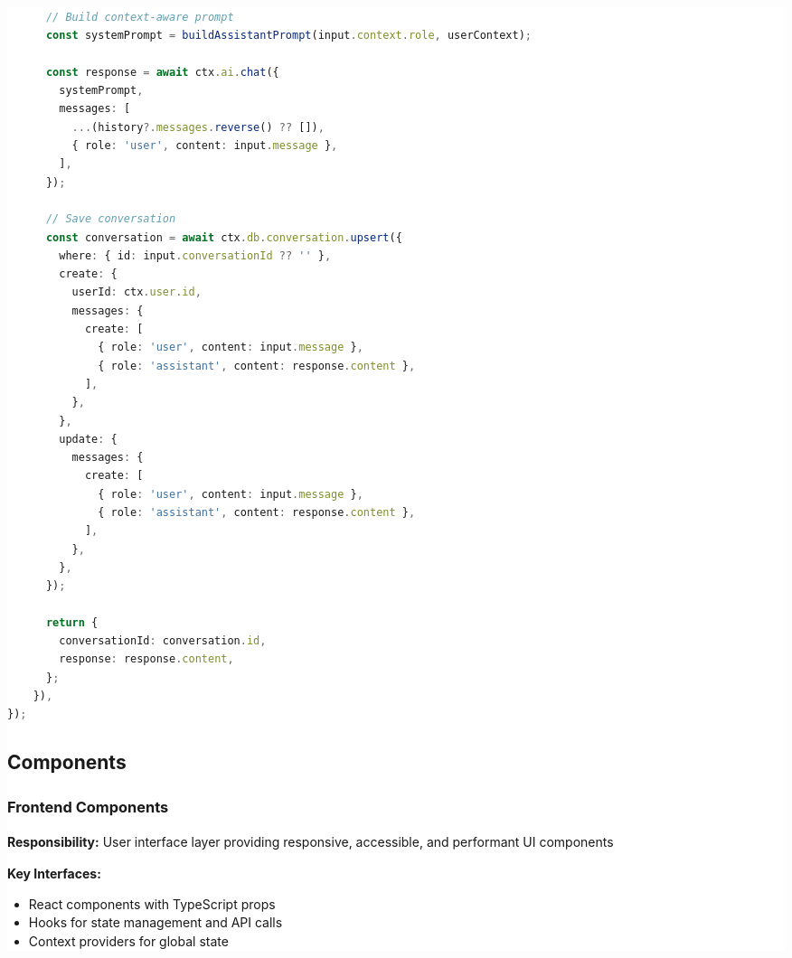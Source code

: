 ```typescript
      // Build context-aware prompt
      const systemPrompt = buildAssistantPrompt(input.context.role, userContext);
      
      const response = await ctx.ai.chat({
        systemPrompt,
        messages: [
          ...(history?.messages.reverse() ?? []),
          { role: 'user', content: input.message },
        ],
      });

      // Save conversation
      const conversation = await ctx.db.conversation.upsert({
        where: { id: input.conversationId ?? '' },
        create: {
          userId: ctx.user.id,
          messages: {
            create: [
              { role: 'user', content: input.message },
              { role: 'assistant', content: response.content },
            ],
          },
        },
        update: {
          messages: {
            create: [
              { role: 'user', content: input.message },
              { role: 'assistant', content: response.content },
            ],
          },
        },
      });

      return {
        conversationId: conversation.id,
        response: response.content,
      };
    }),
});
```

## Components

### Frontend Components

**Responsibility:** User interface layer providing responsive, accessible, and performant UI components

**Key Interfaces:**
- React components with TypeScript props
- Hooks for state management and API calls
- Context providers for global state
